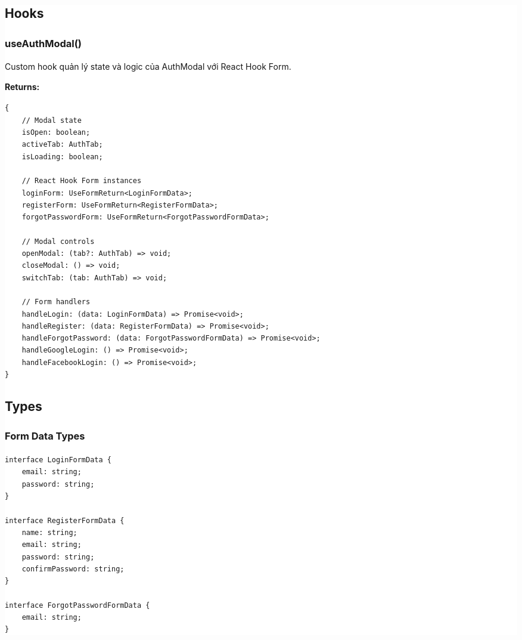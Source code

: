 ## Hooks

### useAuthModal()

Custom hook quản lý state và logic của AuthModal với React Hook Form.

**Returns:**

```tsx
{
    // Modal state
    isOpen: boolean;
    activeTab: AuthTab;
    isLoading: boolean;

    // React Hook Form instances
    loginForm: UseFormReturn<LoginFormData>;
    registerForm: UseFormReturn<RegisterFormData>;
    forgotPasswordForm: UseFormReturn<ForgotPasswordFormData>;

    // Modal controls
    openModal: (tab?: AuthTab) => void;
    closeModal: () => void;
    switchTab: (tab: AuthTab) => void;

    // Form handlers
    handleLogin: (data: LoginFormData) => Promise<void>;
    handleRegister: (data: RegisterFormData) => Promise<void>;
    handleForgotPassword: (data: ForgotPasswordFormData) => Promise<void>;
    handleGoogleLogin: () => Promise<void>;
    handleFacebookLogin: () => Promise<void>;
}
```

## Types

### Form Data Types

```tsx
interface LoginFormData {
    email: string;
    password: string;
}

interface RegisterFormData {
    name: string;
    email: string;
    password: string;
    confirmPassword: string;
}

interface ForgotPasswordFormData {
    email: string;
}
```
